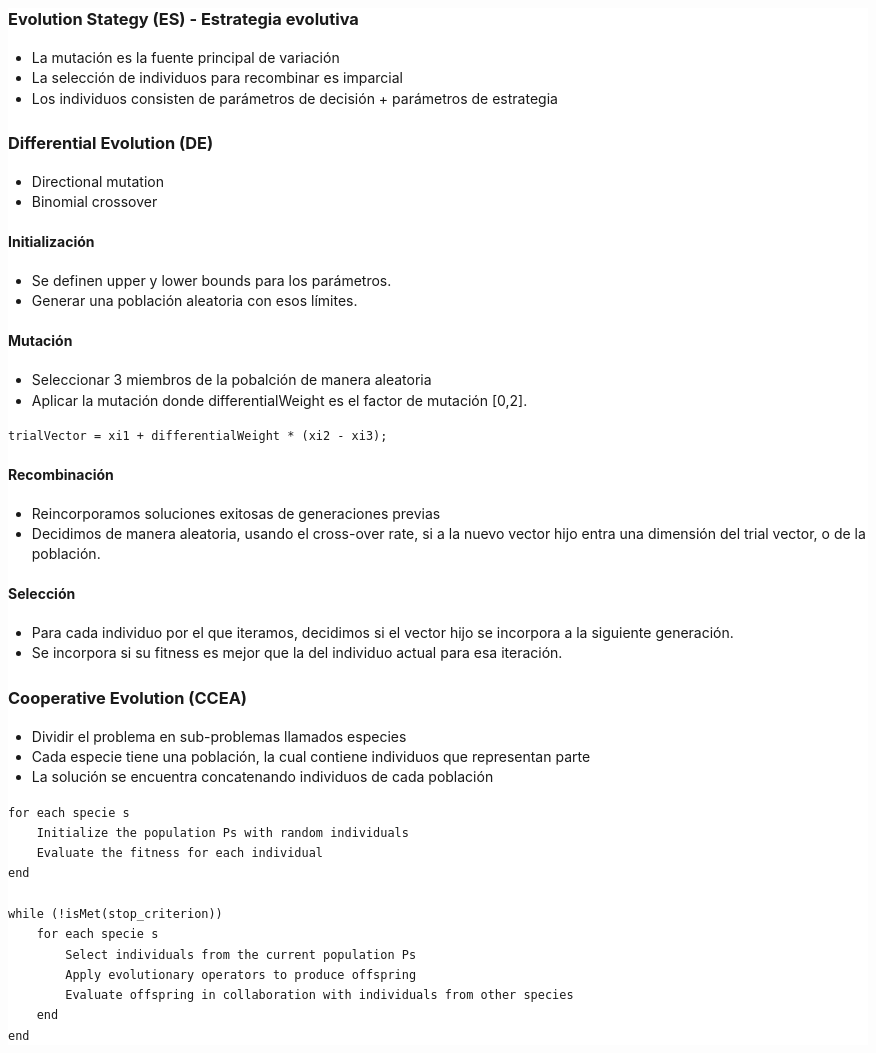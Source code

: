 ### Evolution Stategy (ES) - Estrategia evolutiva

- La mutación es la fuente principal de variación
- La selección de individuos para recombinar es imparcial
- Los individuos consisten de parámetros de decisión + parámetros de estrategia

### Differential Evolution (DE)

- Directional mutation
- Binomial crossover

#### Initialización
- Se definen upper y lower bounds para los parámetros.
- Generar una población aleatoria con esos límites.

#### Mutación
- Seleccionar 3 miembros de la pobalción de manera aleatoria
- Aplicar la mutación donde differentialWeight es el factor de mutación [0,2].

```
trialVector = xi1 + differentialWeight * (xi2 - xi3);
```

#### Recombinación
- Reincorporamos soluciones exitosas de generaciones previas
- Decidimos de manera aleatoria, usando el cross-over rate, si a la nuevo vector hijo entra una dimensión del trial vector, o de la población.

#### Selección
- Para cada individuo por el que iteramos, decidimos si el vector hijo se incorpora a la siguiente generación.
- Se incorpora si su fitness es mejor que la del individuo actual para esa iteración.

### Cooperative Evolution (CCEA)

- Dividir el problema en sub-problemas llamados especies
- Cada especie tiene una población, la cual contiene individuos que representan parte 
- La solución se encuentra concatenando individuos de cada población

```
for each specie s
	Initialize the population Ps with random individuals
	Evaluate the fitness for each individual
end

while (!isMet(stop_criterion))
	for each specie s
		Select individuals from the current population Ps
		Apply evolutionary operators to produce offspring
		Evaluate offspring in collaboration with individuals from other species
	end
end
```
